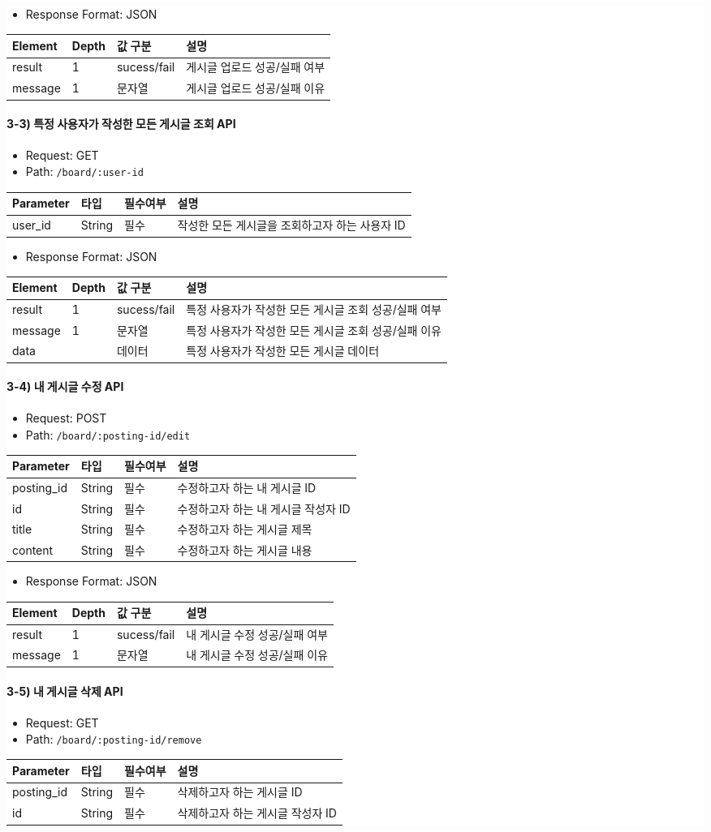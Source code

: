 - Response Format: JSON

|Element| Depth| 값 구분| 설명|
|:---|:---|:---|:---|
|result |1 |sucess/fail |게시글 업로드 성공/실패 여부|
|message |1 |문자열 |게시글 업로드 성공/실패 이유|

#### 3-3) 특정 사용자가 작성한 모든 게시글 조회 API
- Request: GET
- Path: `/board/:user-id`

|Parameter|타입|필수여부|설명|
|:---|:---|:---|:---|
|user_id |String| 필수| 작성한 모든 게시글을 조회하고자 하는 사용자 ID|

- Response Format: JSON

|Element| Depth| 값 구분| 설명|
|:---|:---|:---|:---|
|result |1| sucess/fail| 특정 사용자가 작성한 모든 게시글 조회 성공/실패 여부|
|message |1| 문자열| 특정 사용자가 작성한 모든 게시글 조회 성공/실패 이유|
|data| |데이터| 특정 사용자가 작성한 모든 게시글 데이터|

#### 3-4) 내 게시글 수정 API
- Request: POST
- Path: `/board/:posting-id/edit`

|Parameter|타입|필수여부|설명|
|:---|:---|:---|:---|
|posting_id| String| 필수| 수정하고자 하는 내 게시글 ID|
|id| String| 필수| 수정하고자 하는 내 게시글 작성자 ID|
|title| String| 필수| 수정하고자 하는 게시글 제목|
|content| String| 필수| 수정하고자 하는 게시글 내용|

- Response Format: JSON

|Element| Depth| 값 구분| 설명|
|:---|:---|:---|:---|
|result| 1 |sucess/fail |내 게시글 수정 성공/실패 여부|
|message| 1 |문자열 |내 게시글 수정 성공/실패 이유|

#### 3-5) 내 게시글 삭제 API
- Request: GET
- Path: `/board/:posting-id/remove`

|Parameter|타입|필수여부|설명|
|:---|:---|:---|:---|
|posting_id |String |필수 |삭제하고자 하는 게시글 ID|
|id |String |필수 |삭제하고자 하는 게시글 작성자 ID|
